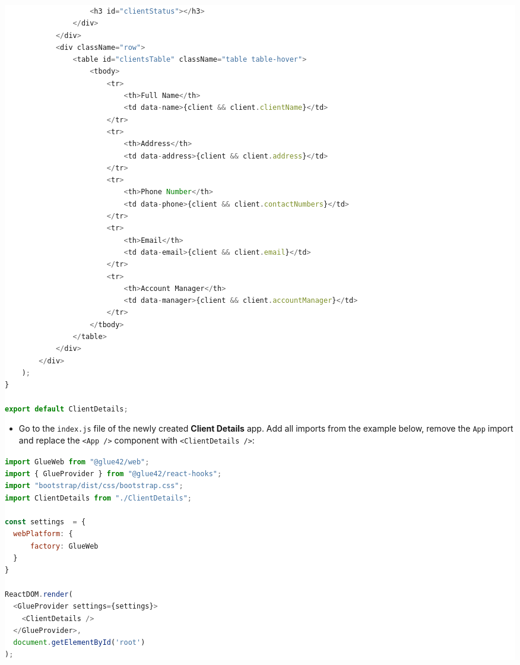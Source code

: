 ```javascript
                    <h3 id="clientStatus"></h3>
                </div>
            </div>
            <div className="row">
                <table id="clientsTable" className="table table-hover">
                    <tbody>
                        <tr>
                            <th>Full Name</th>
                            <td data-name>{client && client.clientName}</td>
                        </tr>
                        <tr>
                            <th>Address</th>
                            <td data-address>{client && client.address}</td>
                        </tr>
                        <tr>
                            <th>Phone Number</th>
                            <td data-phone>{client && client.contactNumbers}</td>
                        </tr>
                        <tr>
                            <th>Email</th>
                            <td data-email>{client && client.email}</td>
                        </tr>
                        <tr>
                            <th>Account Manager</th>
                            <td data-manager>{client && client.accountManager}</td>
                        </tr>
                    </tbody>
                </table>
            </div>
        </div>
    );
}

export default ClientDetails;
```

- Go to the `index.js` file of the newly created **Client Details** app. Add all imports from the example below, remove the `App` import and replace the `<App />` component with `<ClientDetails />`:

```javascript
import GlueWeb from "@glue42/web";
import { GlueProvider } from "@glue42/react-hooks";
import "bootstrap/dist/css/bootstrap.css";
import ClientDetails from "./ClientDetails";

const settings  = {
  webPlatform: {
      factory: GlueWeb
  }
}

ReactDOM.render(
  <GlueProvider settings={settings}>
    <ClientDetails />
  </GlueProvider>,
  document.getElementById('root')
);
```

